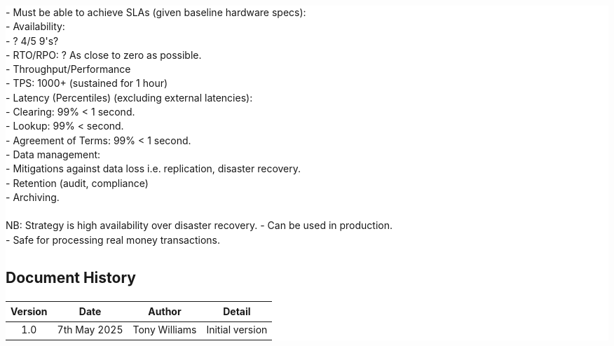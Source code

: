<td>- Must be able to achieve SLAs (given baseline hardware specs):<br>  - Availability:<br>    - ? 4/5 9's?<br>  - RTO/RPO: ? As close to zero as possible.<br>  - Throughput/Performance<br>    - TPS: 1000+ (sustained for 1 hour)<br>    - Latency (Percentiles) (excluding external latencies):<br>      - Clearing: 99% < 1 second.<br>      - Lookup: 99% < second.<br>      - Agreement of Terms: 99% < 1 second.<br>  - Data management:<br>    - Mitigations against data loss i.e. replication, disaster recovery.<br>    - Retention (audit, compliance)<br>    - Archiving.<br><br>NB: Strategy is high availability over disaster recovery.</td>
<td>- Can be used in production.<br>- Safe for processing real money transactions.</td>
</tr>
</tbody>
</table>

## Document History
|Version|Date|Author|Detail|
|:--------------:|:--------------:|:--------------:|:--------------:|
|1.0|7th May 2025| Tony Williams|Initial version| 